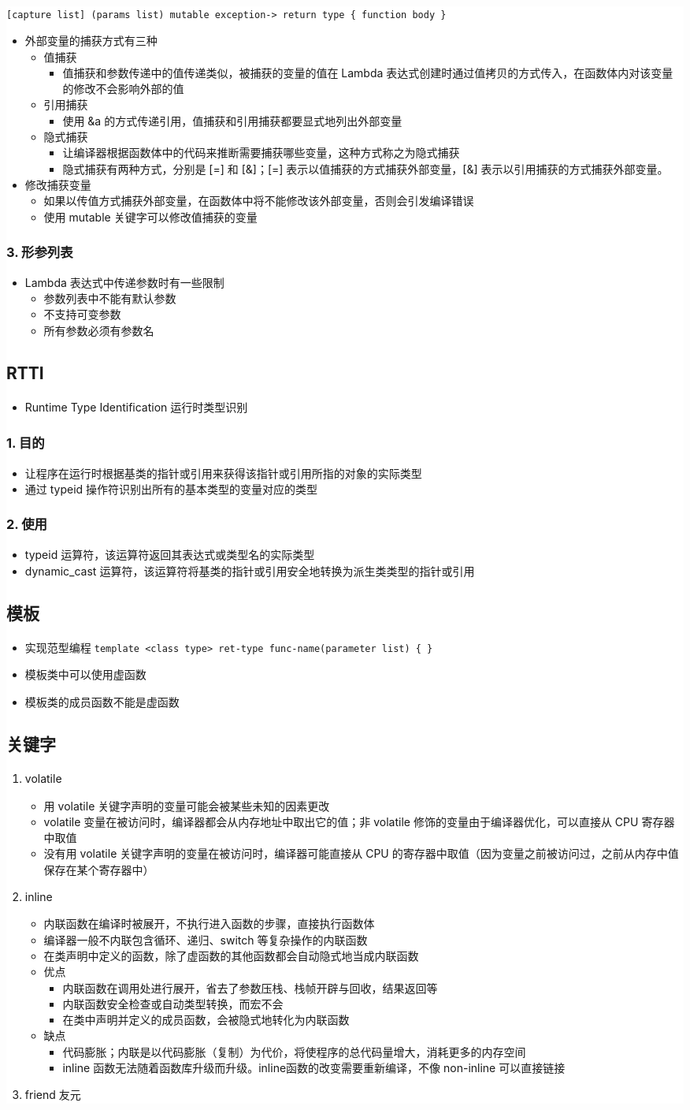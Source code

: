 ```[capture list] (params list) mutable exception-> return type { function body }```
- 外部变量的捕获方式有三种
    - 值捕获
        - 值捕获和参数传递中的值传递类似，被捕获的变量的值在 Lambda 表达式创建时通过值拷贝的方式传入，在函数体内对该变量的修改不会影响外部的值
    - 引用捕获
        - 使用 &a 的方式传递引用，值捕获和引用捕获都要显式地列出外部变量
    - 隐式捕获
        - 让编译器根据函数体中的代码来推断需要捕获哪些变量，这种方式称之为隐式捕获
        - 隐式捕获有两种方式，分别是 [=] 和 [&]；[=] 表示以值捕获的方式捕获外部变量，[&] 表示以引用捕获的方式捕获外部变量。
- 修改捕获变量
    - 如果以传值方式捕获外部变量，在函数体中将不能修改该外部变量，否则会引发编译错误
    - 使用 mutable 关键字可以修改值捕获的变量

### 3. 形参列表

- Lambda 表达式中传递参数时有一些限制
    - 参数列表中不能有默认参数
    - 不支持可变参数
    - 所有参数必须有参数名

## RTTI

- Runtime Type Identification 运行时类型识别

### 1. 目的

- 让程序在运行时根据基类的指针或引用来获得该指针或引用所指的对象的实际类型
- 通过 typeid 操作符识别出所有的基本类型的变量对应的类型

### 2. 使用

- typeid 运算符，该运算符返回其表达式或类型名的实际类型
- dynamic_cast 运算符，该运算符将基类的指针或引用安全地转换为派生类类型的指针或引用



## 模板

- 实现范型编程
    ```template <class type> ret-type func-name(parameter list) { }```
    
- 模板类中可以使用虚函数
- 模板类的成员函数不能是虚函数

## 关键字

1. volatile
    - 用 volatile 关键字声明的变量可能会被某些未知的因素更改
    - volatile 变量在被访问时，编译器都会从内存地址中取出它的值；非 volatile 修饰的变量由于编译器优化，可以直接从 CPU 寄存器中取值
    - 没有用 volatile 关键字声明的变量在被访问时，编译器可能直接从 CPU 的寄存器中取值（因为变量之前被访问过，之前从内存中值保存在某个寄存器中）

2. inline
    - 内联函数在编译时被展开，不执行进入函数的步骤，直接执行函数体
    - 编译器一般不内联包含循环、递归、switch 等复杂操作的内联函数
    - 在类声明中定义的函数，除了虚函数的其他函数都会自动隐式地当成内联函数
    - 优点
        - 内联函数在调用处进行展开，省去了参数压栈、栈帧开辟与回收，结果返回等
        - 内联函数安全检查或自动类型转换，而宏不会
        - 在类中声明并定义的成员函数，会被隐式地转化为内联函数
    - 缺点
        - 代码膨胀；内联是以代码膨胀（复制）为代价，将使程序的总代码量增大，消耗更多的内存空间
        - inline 函数无法随着函数库升级而升级。inline函数的改变需要重新编译，不像 non-inline 可以直接链接

3. friend 友元
```